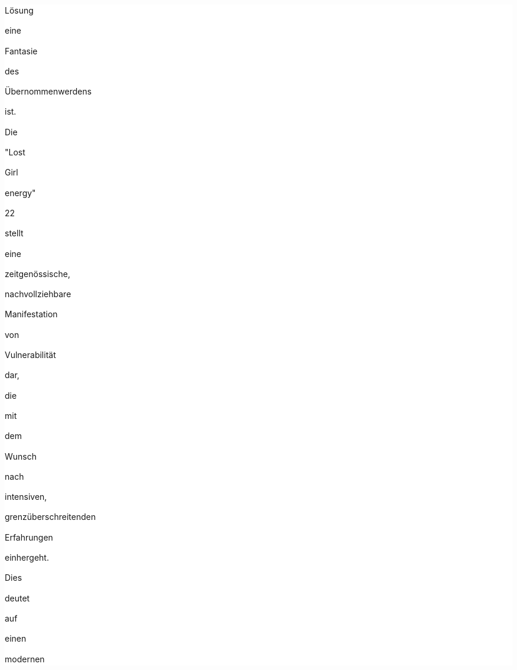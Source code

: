 Lösung

eine

Fantasie

des

Übernommenwerdens

ist.

Die

"Lost

Girl

energy"

22

stellt

eine

zeitgenössische,

nachvollziehbare

Manifestation

von

Vulnerabilität

dar,

die

mit

dem

Wunsch

nach

intensiven,

grenzüberschreitenden

Erfahrungen

einhergeht.

Dies

deutet

auf

einen

modernen
